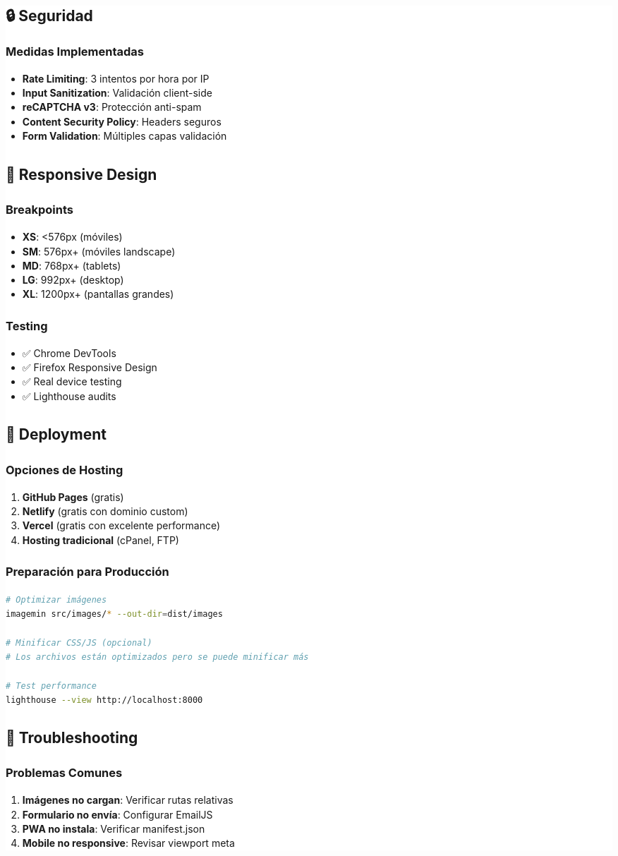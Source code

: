 ## 🔒 Seguridad

### Medidas Implementadas
- **Rate Limiting**: 3 intentos por hora por IP
- **Input Sanitization**: Validación client-side
- **reCAPTCHA v3**: Protección anti-spam
- **Content Security Policy**: Headers seguros
- **Form Validation**: Múltiples capas validación

## 📱 Responsive Design

### Breakpoints
- **XS**: <576px (móviles)
- **SM**: 576px+ (móviles landscape)
- **MD**: 768px+ (tablets)
- **LG**: 992px+ (desktop)
- **XL**: 1200px+ (pantallas grandes)

### Testing
- ✅ Chrome DevTools
- ✅ Firefox Responsive Design
- ✅ Real device testing
- ✅ Lighthouse audits

## 🚀 Deployment

### Opciones de Hosting
1. **GitHub Pages** (gratis)
2. **Netlify** (gratis con dominio custom)
3. **Vercel** (gratis con excelente performance)
4. **Hosting tradicional** (cPanel, FTP)

### Preparación para Producción
```bash
# Optimizar imágenes
imagemin src/images/* --out-dir=dist/images

# Minificar CSS/JS (opcional)
# Los archivos están optimizados pero se puede minificar más

# Test performance
lighthouse --view http://localhost:8000
```

## 🐛 Troubleshooting

### Problemas Comunes
1. **Imágenes no cargan**: Verificar rutas relativas
2. **Formulario no envía**: Configurar EmailJS
3. **PWA no instala**: Verificar manifest.json
4. **Mobile no responsive**: Revisar viewport meta
